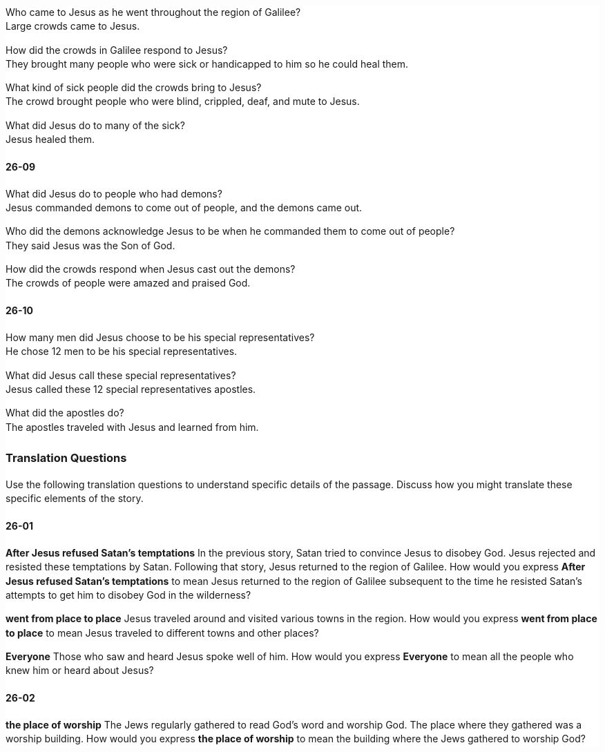 Who came to Jesus as he went throughout the region of Galilee?  
Large crowds came to Jesus.

How did the crowds in Galilee respond to Jesus?  
They brought many people who were sick or handicapped to him so he could heal them.

What kind of sick people did the crowds bring to Jesus?  
The crowd brought people who were blind, crippled, deaf, and mute to Jesus.

What did Jesus do to many of the sick?  
Jesus healed them.

#### 26-09

What did Jesus do to people who had demons?  
Jesus commanded demons to come out of people, and the demons came out.

Who did the demons acknowledge Jesus to be when he commanded them to come out of people?  
They said Jesus was the Son of God.

How did the crowds respond when Jesus cast out the demons?  
The crowds of people were amazed and praised God.

#### 26-10

How many men did Jesus choose to be his special representatives?  
He chose 12 men to be his special representatives.

What did Jesus call these special representatives?  
Jesus called these 12 special representatives apostles.

What did the apostles do?  
The apostles traveled with Jesus and learned from him.

### Translation Questions

Use the following translation questions to understand specific details of the passage. Discuss how you might translate these specific elements of the story.

#### 26-01

**After Jesus refused Satan’s temptations** In the previous story, Satan tried to convince Jesus to disobey God. Jesus rejected and resisted these temptations by Satan. Following that story, Jesus returned to the region of Galilee. How would you express **After Jesus refused Satan’s temptations** to mean Jesus returned to the region of Galilee subsequent to the time he resisted Satan’s attempts to get him to disobey God in the wilderness?

**went from place to place** Jesus traveled around and visited various towns in the region. How would you express **went from place to place** to mean Jesus traveled to different towns and other places?

**Everyone** Those who saw and heard Jesus spoke well of him. How would you express **Everyone** to mean all the people who knew him or heard about Jesus?

#### 26-02

**the place of worship** The Jews regularly gathered to read God’s word and worship God. The place where they gathered was a worship building. How would you express **the place of worship** to mean the building where the Jews gathered to worship God?
